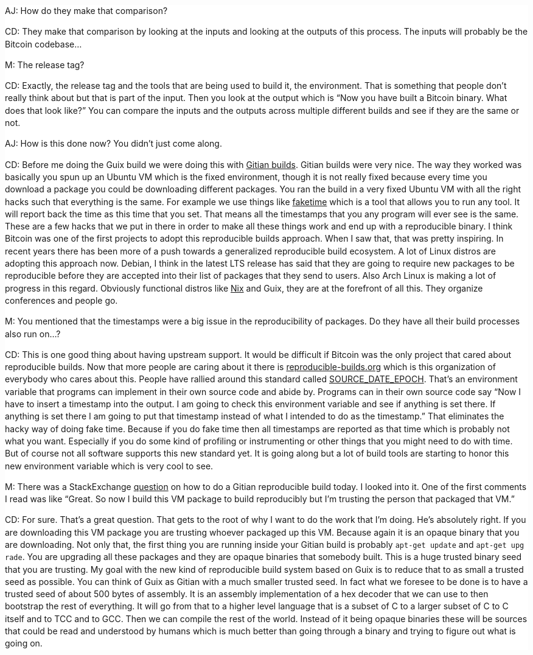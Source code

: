 AJ: How do they make that comparison?

CD: They make that comparison by looking at the inputs and looking at the outputs of this process. The inputs will probably be the Bitcoin codebase…

M: The release tag?

CD: Exactly, the release tag and the tools that are being used to build it, the environment. That is something that people don’t really think about but that is part of the input. Then you look at the output which is “Now you have built a Bitcoin binary. What does that look like?” You can compare the inputs and the outputs across multiple different builds and see if they are the same or not.

AJ: How is this done now? You didn’t just come along.

CD: Before me doing the Guix build we were doing this with [Gitian builds](https://gitian.org/). Gitian builds were very nice. The way they worked was basically you spun up an Ubuntu VM which is the fixed environment, though it is not really fixed because every time you download a package you could be downloading different packages. You ran the build in a very fixed Ubuntu VM with all the right hacks such that everything is the same. For example we use things like [faketime](http://manpages.ubuntu.com/manpages/trusty/man1/faketime.1.html) which is a tool that allows you to run any tool. It will report back the time as this time that you set. That means all the timestamps that you any program will ever see is the same. These are a few hacks that we put in there in order to make all these things work and end up with a reproducible binary. I think Bitcoin was one of the first projects to adopt this reproducible builds approach. When I saw that, that was pretty inspiring. In recent years there has been more of a push towards a generalized reproducible build ecosystem. A lot of Linux distros are adopting this approach now. Debian, I think in the latest LTS release has said that they are going to require new packages to be reproducible before they are accepted into their list of packages that they send to users. Also Arch Linux is making a lot of progress in this regard. Obviously functional distros like [Nix](https://diyhpl.us/wiki/transcripts/stephan-livera-podcast/2020-07-26-nix-bitcoin/) and Guix, they are at the forefront of all this. They organize conferences and people go.

M: You mentioned that the timestamps were a big issue in the reproducibility of packages. Do they have all their build processes also run on…?

CD: This is one good thing about having upstream support. It would be difficult if Bitcoin was the only project that cared about reproducible builds. Now that more people are caring about it there is [reproducible-builds.org](https://reproducible-builds.org/) which is this organization of everybody who cares about this. People have rallied around this standard called [SOURCE_DATE_EPOCH](https://reproducible-builds.org/docs/source-date-epoch/). That’s an environment variable that programs can implement in their own source code and abide by. Programs can in their own source code say “Now I have to insert a timestamp into the output. I am going to check this environment variable and see if anything is set there. If anything is set there I am going to put that timestamp instead of what I intended to do as the timestamp.” That eliminates the hacky way of doing fake time. Because if you do fake time then all timestamps are reported as that time which is probably not what you want. Especially if you do some kind of profiling or instrumenting or other things that you might need to do with time. But of course not all software supports this new standard yet. It is going along but a lot of build tools are starting to honor this new environment variable which is very cool to see.

M: There was a StackExchange [question](https://bitcoin.stackexchange.com/questions/99967/reproducible-gitian-builds-but-not-the-same-hash-as-bitcoincore-org) on how to do a Gitian reproducible build today. I looked into it. One of the first comments I read was like “Great. So now I build this VM package to build reproducibly but I’m trusting the person that packaged that VM.”

CD: For sure. That’s a great question. That gets to the root of why I want to do the work that I’m doing. He’s absolutely right. If you are downloading this VM package you are trusting whoever packaged up this VM. Because again it is an opaque binary that you are downloading. Not only that, the first thing you are running inside your Gitian build is probably `apt-get update` and `apt-get upgrade`. You are upgrading all these packages and they are opaque binaries that somebody built. This is a huge trusted binary seed that you are trusting. My goal with the new kind of reproducible build system based on Guix is to reduce that to as small a trusted seed as possible. You can think of Guix as Gitian with a much smaller trusted seed. In fact what we foresee to be done is to have a trusted seed of about 500 bytes of assembly. It is an assembly implementation of a hex decoder that we can use to then bootstrap the rest of everything. It will go from that to a higher level language that is a subset of C to a larger subset of C to C itself and to TCC and to GCC. Then we can compile the rest of the world. Instead of it being opaque binaries these will be sources that could be read and understood by humans which is much better than going through a binary and trying to figure out what is going on.
